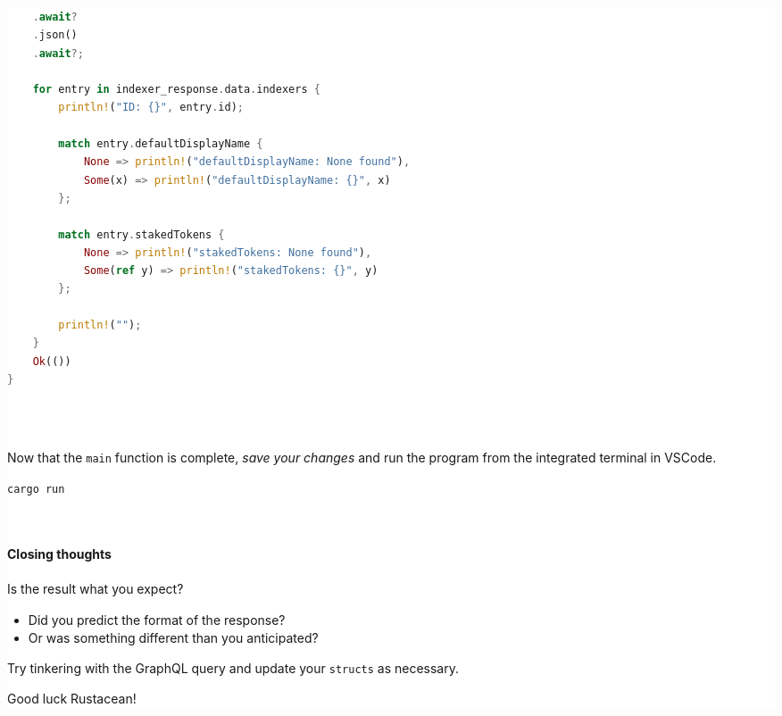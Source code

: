 ``` rust
    .await?
    .json()
    .await?;

    for entry in indexer_response.data.indexers {
        println!("ID: {}", entry.id);
        
        match entry.defaultDisplayName {
            None => println!("defaultDisplayName: None found"),
            Some(x) => println!("defaultDisplayName: {}", x)
        };

        match entry.stakedTokens {
            None => println!("stakedTokens: None found"),
            Some(ref y) => println!("stakedTokens: {}", y)
        };

        println!("");
    }
    Ok(())
}

```

<br>
<br>

Now that the `main` function is complete, _save your changes_ and run the program from the integrated terminal in VSCode.


``` bash
cargo run
```

<br>

#### Closing thoughts
Is the result what you expect? 

* Did you predict the format of the response? 
* Or was something different than you anticipated?

Try tinkering with the GraphQL query and update your `structs` as necessary. 

Good luck Rustacean!
